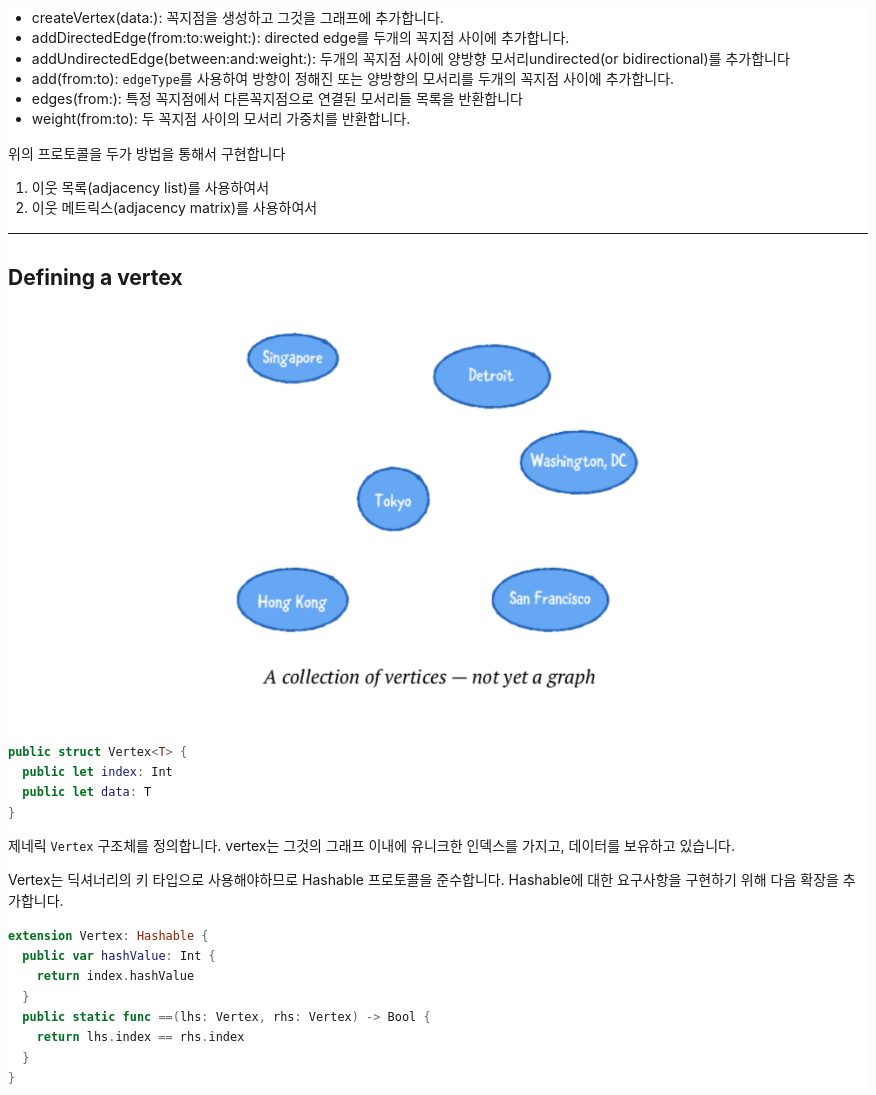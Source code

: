 - createVertex(data:): 꼭지점을 생성하고 그것을 그래프에 추가합니다. 
- addDirectedEdge(from:to:weight:): directed edge를 두개의 꼭지점 사이에 추가합니다.
- addUndirectedEdge(between:and:weight:): 두개의 꼭지점 사이에 양방향 모서리undirected(or bidirectional)를 추가합니다
- add(from:to): `edgeType`를 사용하여 방향이 정해진 또는 양방향의 모서리를 두개의 꼭지점 사이에 추가합니다. 
- edges(from:): 특정 꼭지점에서 다른꼭지점으로 연결된 모서리들 목록을 반환합니다
- weight(from:to): 두 꼭지점 사이의 모서리 가중치를 반환합니다. 

위의 프로토콜을 두가 방법을 통해서 구현합니다

1. 이웃 목록(adjacency list)를 사용하여서 
2. 이웃 메트릭스(adjacency matrix)를 사용하여서

---

## Defining a vertex 

<center><img src="/assets/post_img/posts/graph-4.png" width="500"></center> <br>

```swift
public struct Vertex<T> {
  public let index: Int
  public let data: T
}
```

제네릭 `Vertex` 구조체를 정의합니다. vertex는 그것의 그래프 이내에 유니크한 인덱스를 가지고, 데이터를 보유하고 있습니다.

Vertex는 딕셔너리의 키 타입으로 사용해야하므로 Hashable 프로토콜을 준수합니다. Hashable에 대한 요구사항을 구현하기 위해 다음 확장을 추가합니다.

```swift
extension Vertex: Hashable {
  public var hashValue: Int {
    return index.hashValue
  }
  public static func ==(lhs: Vertex, rhs: Vertex) -> Bool {
    return lhs.index == rhs.index
  }
}
```
